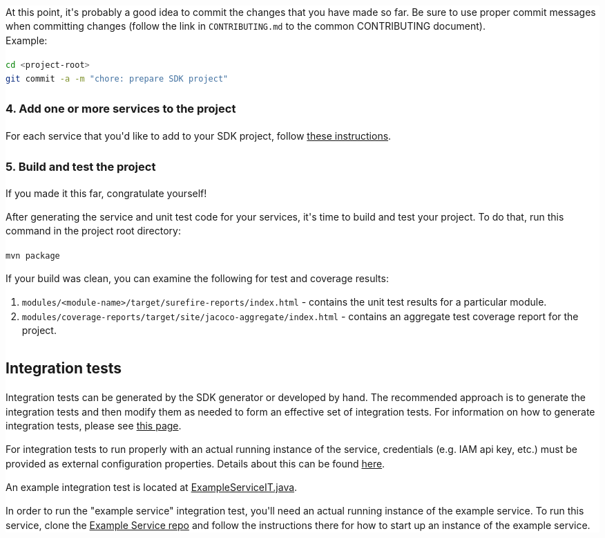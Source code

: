 At this point, it's probably a good idea to commit the changes that you have made so far.
Be sure to use proper commit messages when committing changes (follow the link in `CONTRIBUTING.md`
to the common CONTRIBUTING document).  
Example:
```sh
cd <project-root>
git commit -a -m "chore: prepare SDK project"
```


### 4. Add one or more services to the project
For each service that you'd like to add to your SDK project, follow
[these instructions](https://github.com/IBM/ibm-cloud-sdk-common/blob/main/CONTRIBUTING_java.md#adding-a-new-service).


### 5. Build and test the project
If you made it this far, congratulate yourself!

After generating the service and unit test code for your services, it's time to build
and test your project.   To do that, run this command in the project root directory:
```
mvn package
```

If your build was clean, you can examine the following for test and coverage results:
1. `modules/<module-name>/target/surefire-reports/index.html` - contains the unit test results for a particular module.
2. `modules/coverage-reports/target/site/jacoco-aggregate/index.html` - contains an aggregate test coverage report
for the project.


## Integration tests
Integration tests can be generated by the SDK generator or developed by hand.
The recommended approach is to generate the integration tests and then modify them as
needed to form an effective set of integration tests. For information on how to generate
integration tests, please see
[this page](https://github.ibm.com/CloudEngineering/openapi-sdkgen/wiki/Generating-integration-tests).

For integration tests to run properly with an actual running instance of the service,
credentials (e.g. IAM api key, etc.) must be provided as external configuration properties.
Details about this can be found
[here](https://github.com/IBM/ibm-cloud-sdk-common/blob/main/README.md#using-external-configuration).

An example integration test is located at
[ExampleServiceIT.java](https://github.ibm.com/CloudEngineering/java-sdk-template/blob/main/modules/example-service/src/test/java/com/ibm/cloud/my_services/example_service/v1/ExampleServiceIT.java).

In order to run the "example service" integration test,
you'll need an actual running instance of the example service.
To run this service, clone the [Example Service repo](https://github.ibm.com/CloudEngineering/example-service)
and follow the instructions there for how to start up an instance of the example service.
